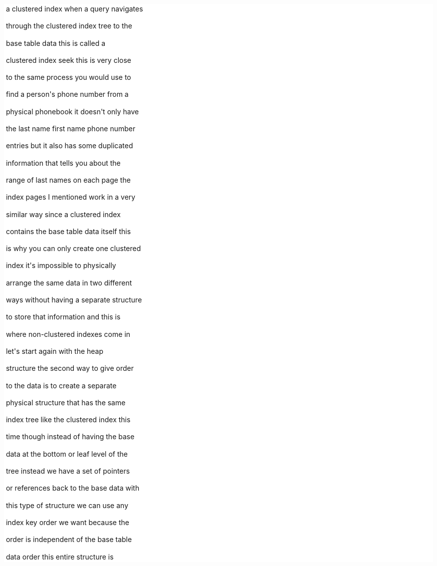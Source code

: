 ​              a clustered index when a query navigates            

​              through the clustered index tree to the            

​              base table data this is called a            

​              clustered index seek this is very close            

​              to the same process you would use to            

​              find a person's phone number from a            

​              physical phonebook it doesn't only have            

​              the last name first name phone number            

​              entries but it also has some duplicated            

​              information that tells you about the            

​              range of last names on each page the            

​              index pages I mentioned work in a very            

​              similar way since a clustered index            

​              contains the base table data itself this            

​              is why you can only create one clustered            

​              index it's impossible to physically            

​              arrange the same data in two different            

​              ways without having a separate structure            

​              to store that information and this is            

​              where non-clustered indexes come in            

​              let's start again with the heap            

​              structure the second way to give order            

​              to the data is to create a separate            

​              physical structure that has the same            

​              index tree like the clustered index this            

​              time though instead of having the base            

​              data at the bottom or leaf level of the            

​              tree instead we have a set of pointers            

​              or references back to the base data with            

​              this type of structure we can use any            

​              index key order we want because the            

​              order is independent of the base table            

​              data order this entire structure is            
